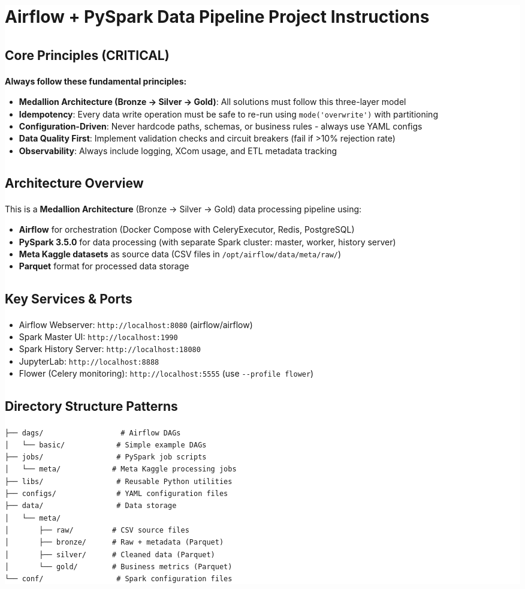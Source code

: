 # Airflow + PySpark Data Pipeline Project Instructions

## Core Principles (CRITICAL)

**Always follow these fundamental principles:**
- **Medallion Architecture (Bronze → Silver → Gold)**: All solutions must follow this three-layer model
- **Idempotency**: Every data write operation must be safe to re-run using `mode('overwrite')` with partitioning
- **Configuration-Driven**: Never hardcode paths, schemas, or business rules - always use YAML configs
- **Data Quality First**: Implement validation checks and circuit breakers (fail if >10% rejection rate)
- **Observability**: Always include logging, XCom usage, and ETL metadata tracking

## Architecture Overview

This is a **Medallion Architecture** (Bronze → Silver → Gold) data processing pipeline using:
- **Airflow** for orchestration (Docker Compose with CeleryExecutor, Redis, PostgreSQL)
- **PySpark 3.5.0** for data processing (with separate Spark cluster: master, worker, history server)
- **Meta Kaggle datasets** as source data (CSV files in `/opt/airflow/data/meta/raw/`)
- **Parquet** format for processed data storage

## Key Services & Ports

- Airflow Webserver: `http://localhost:8080` (airflow/airflow)
- Spark Master UI: `http://localhost:1990`
- Spark History Server: `http://localhost:18080`
- JupyterLab: `http://localhost:8888`
- Flower (Celery monitoring): `http://localhost:5555` (use `--profile flower`)

## Directory Structure Patterns

```
├── dags/                  # Airflow DAGs
│   └── basic/            # Simple example DAGs
├── jobs/                 # PySpark job scripts
│   └── meta/            # Meta Kaggle processing jobs
├── libs/                 # Reusable Python utilities
├── configs/              # YAML configuration files
├── data/                 # Data storage
│   └── meta/
│       ├── raw/         # CSV source files
│       ├── bronze/      # Raw + metadata (Parquet)
│       ├── silver/      # Cleaned data (Parquet)
│       └── gold/        # Business metrics (Parquet)
└── conf/                 # Spark configuration files
```
